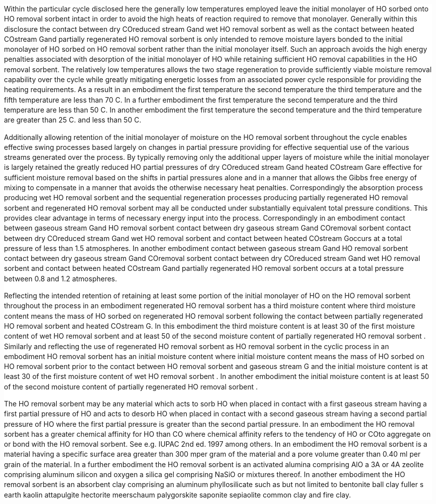 Within the particular cycle disclosed here the generally low temperatures employed leave the initial monolayer of HO sorbed onto HO removal sorbent intact in order to avoid the high heats of reaction required to remove that monolayer. Generally within this disclosure the contact between dry COreduced stream Gand wet HO removal sorbent as well as the contact between heated COstream Gand partially regenerated HO removal sorbent is only intended to remove moisture layers bonded to the initial monolayer of HO sorbed on HO removal sorbent rather than the initial monolayer itself. Such an approach avoids the high energy penalties associated with desorption of the initial monolayer of HO while retaining sufficient HO removal capabilities in the HO removal sorbent. The relatively low temperatures allows the two stage regeneration to provide sufficiently viable moisture removal capability over the cycle while greatly mitigating energetic losses from an associated power cycle responsible for providing the heating requirements. As a result in an embodiment the first temperature the second temperature the third temperature and the fifth temperature are less than 70 C. In a further embodiment the first temperature the second temperature and the third temperature are less than 50 C. In another embodiment the first temperature the second temperature and the third temperature are greater than 25 C. and less than 50 C.

Additionally allowing retention of the initial monolayer of moisture on the HO removal sorbent throughout the cycle enables effective swing processes based largely on changes in partial pressure providing for effective sequential use of the various streams generated over the process. By typically removing only the additional upper layers of moisture while the initial monolayer is largely retained the greatly reduced HO partial pressures of dry COreduced stream Gand heated COstream Gare effective for sufficient moisture removal based on the shifts in partial pressures alone and in a manner that allows the Gibbs free energy of mixing to compensate in a manner that avoids the otherwise necessary heat penalties. Correspondingly the absorption process producing wet HO removal sorbent and the sequential regeneration processes producing partially regenerated HO removal sorbent and regenerated HO removal sorbent may all be conducted under substantially equivalent total pressure conditions. This provides clear advantage in terms of necessary energy input into the process. Correspondingly in an embodiment contact between gaseous stream Gand HO removal sorbent contact between dry gaseous stream Gand COremoval sorbent contact between dry COreduced stream Gand wet HO removal sorbent and contact between heated COstream Goccurs at a total pressure of less than 1.5 atmospheres. In another embodiment contact between gaseous stream Gand HO removal sorbent contact between dry gaseous stream Gand COremoval sorbent contact between dry COreduced stream Gand wet HO removal sorbent and contact between heated COstream Gand partially regenerated HO removal sorbent occurs at a total pressure between 0.8 and 1.2 atmospheres.

Reflecting the intended retention of retaining at least some portion of the initial monolayer of HO on the HO removal sorbent throughout the process in an embodiment regenerated HO removal sorbent has a third moisture content where third moisture content means the mass of HO sorbed on regenerated HO removal sorbent following the contact between partially regenerated HO removal sorbent and heated COstream G. In this embodiment the third moisture content is at least 30 of the first moisture content of wet HO removal sorbent and at least 50 of the second moisture content of partially regenerated HO removal sorbent . Similarly and reflecting the use of regenerated HO removal sorbent as HO removal sorbent in the cyclic process in an embodiment HO removal sorbent has an initial moisture content where initial moisture content means the mass of HO sorbed on HO removal sorbent prior to the contact between HO removal sorbent and gaseous stream G and the initial moisture content is at least 30 of the first moisture content of wet HO removal sorbent . In another embodiment the initial moisture content is at least 50 of the second moisture content of partially regenerated HO removal sorbent .

The HO removal sorbent may be any material which acts to sorb HO when placed in contact with a first gaseous stream having a first partial pressure of HO and acts to desorb HO when placed in contact with a second gaseous stream having a second partial pressure of HO where the first partial pressure is greater than the second partial pressure. In an embodiment the HO removal sorbent has a greater chemical affinity for HO than CO where chemical affinity refers to the tendency of HO or COto aggregate on or bond with the HO removal sorbent. See e.g. IUPAC 2nd ed. 1997 among others. In an embodiment the HO removal sorbent is a material having a specific surface area greater than 300 mper gram of the material and a pore volume greater than 0.40 ml per grain of the material. In a further embodiment the HO removal sorbent is an activated alumina comprising AlO a 3A or 4A zeolite comprising aluminum silicon and oxygen a silica gel comprising NaSiO or mixtures thereof. In another embodiment the HO removal sorbent is an absorbent clay comprising an aluminum phyllosilicate such as but not limited to bentonite ball clay fuller s earth kaolin attapulgite hectorite meerschaum palygorskite saponite sepiaolite common clay and fire clay.
